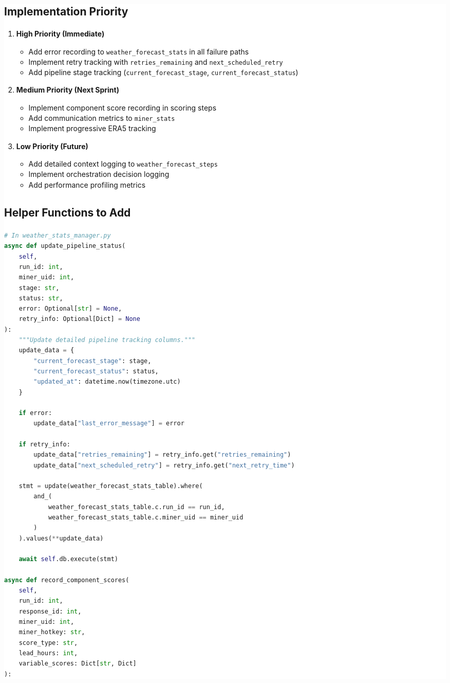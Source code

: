 
## Implementation Priority

1. **High Priority (Immediate)**
   - Add error recording to `weather_forecast_stats` in all failure paths
   - Implement retry tracking with `retries_remaining` and `next_scheduled_retry`
   - Add pipeline stage tracking (`current_forecast_stage`, `current_forecast_status`)

2. **Medium Priority (Next Sprint)**
   - Implement component score recording in scoring steps
   - Add communication metrics to `miner_stats`
   - Implement progressive ERA5 tracking

3. **Low Priority (Future)**
   - Add detailed context logging to `weather_forecast_steps`
   - Implement orchestration decision logging
   - Add performance profiling metrics

## Helper Functions to Add

```python
# In weather_stats_manager.py
async def update_pipeline_status(
    self,
    run_id: int,
    miner_uid: int,
    stage: str,
    status: str,
    error: Optional[str] = None,
    retry_info: Optional[Dict] = None
):
    """Update detailed pipeline tracking columns."""
    update_data = {
        "current_forecast_stage": stage,
        "current_forecast_status": status,
        "updated_at": datetime.now(timezone.utc)
    }
    
    if error:
        update_data["last_error_message"] = error
    
    if retry_info:
        update_data["retries_remaining"] = retry_info.get("retries_remaining")
        update_data["next_scheduled_retry"] = retry_info.get("next_retry_time")
    
    stmt = update(weather_forecast_stats_table).where(
        and_(
            weather_forecast_stats_table.c.run_id == run_id,
            weather_forecast_stats_table.c.miner_uid == miner_uid
        )
    ).values(**update_data)
    
    await self.db.execute(stmt)

async def record_component_scores(
    self,
    run_id: int,
    response_id: int,
    miner_uid: int,
    miner_hotkey: str,
    score_type: str,
    lead_hours: int,
    variable_scores: Dict[str, Dict]
):
```